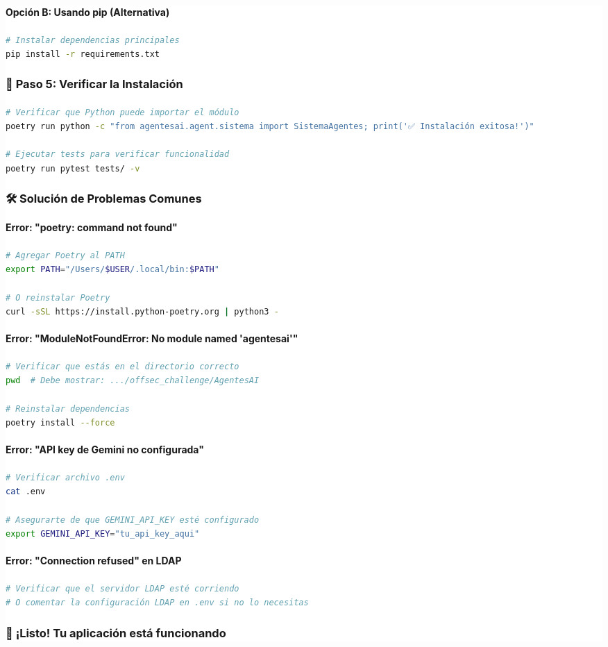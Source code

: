 #### **Opción B: Usando pip (Alternativa)**
```bash
# Instalar dependencias principales
pip install -r requirements.txt
```

### 🚀 **Paso 5: Verificar la Instalación**

```bash
# Verificar que Python puede importar el módulo
poetry run python -c "from agentesai.agent.sistema import SistemaAgentes; print('✅ Instalación exitosa!')"

# Ejecutar tests para verificar funcionalidad
poetry run pytest tests/ -v
```

### 🛠️ **Solución de Problemas Comunes**

#### **Error: "poetry: command not found"**
```bash
# Agregar Poetry al PATH
export PATH="/Users/$USER/.local/bin:$PATH"

# O reinstalar Poetry
curl -sSL https://install.python-poetry.org | python3 -
```

#### **Error: "ModuleNotFoundError: No module named 'agentesai'"**
```bash
# Verificar que estás en el directorio correcto
pwd  # Debe mostrar: .../offsec_challenge/AgentesAI

# Reinstalar dependencias
poetry install --force
```

#### **Error: "API key de Gemini no configurada"**
```bash
# Verificar archivo .env
cat .env

# Asegurarte de que GEMINI_API_KEY esté configurado
export GEMINI_API_KEY="tu_api_key_aqui"
```

#### **Error: "Connection refused" en LDAP**
```bash
# Verificar que el servidor LDAP esté corriendo
# O comentar la configuración LDAP en .env si no lo necesitas
```

### 🎉 **¡Listo! Tu aplicación está funcionando**
